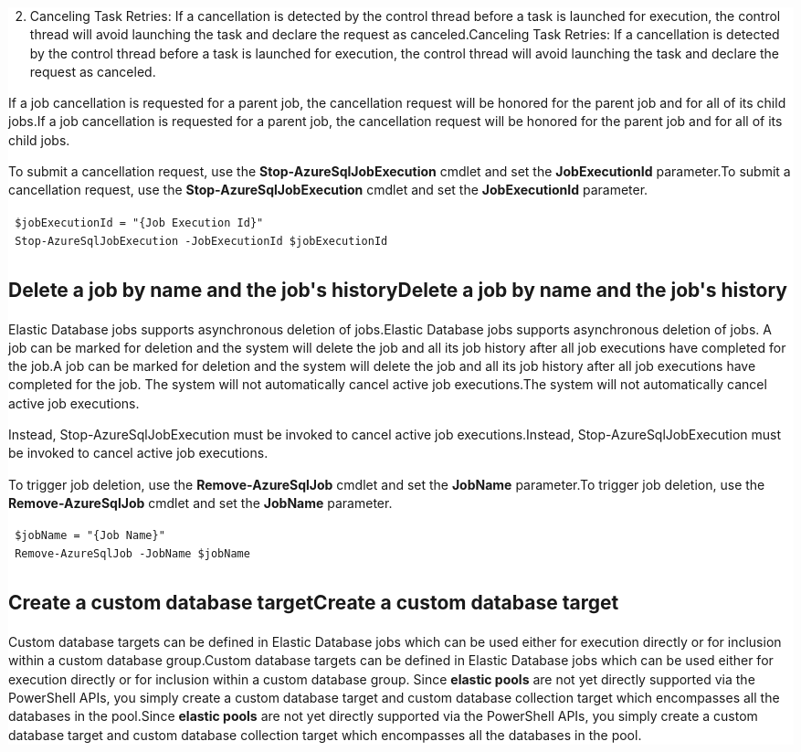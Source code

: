 2. <span data-ttu-id="0efb6-181">Canceling Task Retries: If a cancellation is detected by the control thread before a task is launched for execution, the control thread will avoid launching the task and declare the request as canceled.</span><span class="sxs-lookup"><span data-stu-id="0efb6-181">Canceling Task Retries: If a cancellation is detected by the control thread before a task is launched for execution, the control thread will avoid launching the task and declare the request as canceled.</span></span>

<span data-ttu-id="0efb6-182">If a job cancellation is requested for a parent job, the cancellation request will be honored for the parent job and for all of its child jobs.</span><span class="sxs-lookup"><span data-stu-id="0efb6-182">If a job cancellation is requested for a parent job, the cancellation request will be honored for the parent job and for all of its child jobs.</span></span>

<span data-ttu-id="0efb6-183">To submit a cancellation request, use the **Stop-AzureSqlJobExecution** cmdlet and set the **JobExecutionId** parameter.</span><span class="sxs-lookup"><span data-stu-id="0efb6-183">To submit a cancellation request, use the **Stop-AzureSqlJobExecution** cmdlet and set the **JobExecutionId** parameter.</span></span>

   ```
    $jobExecutionId = "{Job Execution Id}"
    Stop-AzureSqlJobExecution -JobExecutionId $jobExecutionId
   ```

## <a name="delete-a-job-by-name-and-the-jobs-history"></a><span data-ttu-id="0efb6-184">Delete a job by name and the job's history</span><span class="sxs-lookup"><span data-stu-id="0efb6-184">Delete a job by name and the job's history</span></span>
<span data-ttu-id="0efb6-185">Elastic Database jobs supports asynchronous deletion of jobs.</span><span class="sxs-lookup"><span data-stu-id="0efb6-185">Elastic Database jobs supports asynchronous deletion of jobs.</span></span> <span data-ttu-id="0efb6-186">A job can be marked for deletion and the system will delete the job and all its job history after all job executions have completed for the job.</span><span class="sxs-lookup"><span data-stu-id="0efb6-186">A job can be marked for deletion and the system will delete the job and all its job history after all job executions have completed for the job.</span></span> <span data-ttu-id="0efb6-187">The system will not automatically cancel active job executions.</span><span class="sxs-lookup"><span data-stu-id="0efb6-187">The system will not automatically cancel active job executions.</span></span>  

<span data-ttu-id="0efb6-188">Instead, Stop-AzureSqlJobExecution must be invoked to cancel active job executions.</span><span class="sxs-lookup"><span data-stu-id="0efb6-188">Instead, Stop-AzureSqlJobExecution must be invoked to cancel active job executions.</span></span>

<span data-ttu-id="0efb6-189">To trigger job deletion, use the **Remove-AzureSqlJob** cmdlet and set the **JobName** parameter.</span><span class="sxs-lookup"><span data-stu-id="0efb6-189">To trigger job deletion, use the **Remove-AzureSqlJob** cmdlet and set the **JobName** parameter.</span></span>

   ```
    $jobName = "{Job Name}"
    Remove-AzureSqlJob -JobName $jobName
   ```

## <a name="create-a-custom-database-target"></a><span data-ttu-id="0efb6-190">Create a custom database target</span><span class="sxs-lookup"><span data-stu-id="0efb6-190">Create a custom database target</span></span>
<span data-ttu-id="0efb6-191">Custom database targets can be defined in Elastic Database jobs which can be used either for execution directly or for inclusion within a custom database group.</span><span class="sxs-lookup"><span data-stu-id="0efb6-191">Custom database targets can be defined in Elastic Database jobs which can be used either for execution directly or for inclusion within a custom database group.</span></span> <span data-ttu-id="0efb6-192">Since **elastic pools** are not yet directly supported via the PowerShell APIs, you simply create a custom database target and custom database collection target which encompasses all the databases in the pool.</span><span class="sxs-lookup"><span data-stu-id="0efb6-192">Since **elastic pools** are not yet directly supported via the PowerShell APIs, you simply create a custom database target and custom database collection target which encompasses all the databases in the pool.</span></span>

